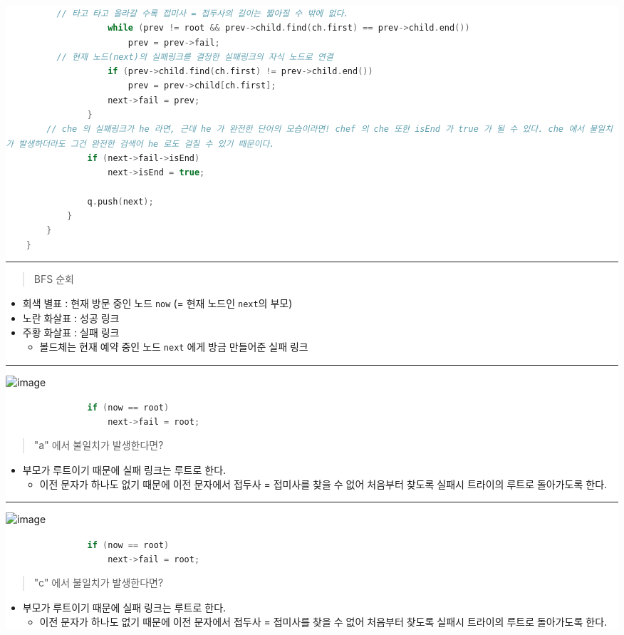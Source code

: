 ```cpp
          // 타고 타고 올라갈 수록 접미사 = 접두사의 길이는 짧아질 수 밖에 없다.
					while (prev != root && prev->child.find(ch.first) == prev->child.end())
						prev = prev->fail;
          // 현재 노드(next)의 실패링크를 결정한 실패링크의 자식 노드로 연결
					if (prev->child.find(ch.first) != prev->child.end())
						prev = prev->child[ch.first];
					next->fail = prev;
				}
        // che 의 실패링크가 he 라면, 근데 he 가 완전한 단어의 모습이라면! chef 의 che 또한 isEnd 가 true 가 될 수 있다. che 에서 불일치가 발생하더라도 그건 완전한 검색어 he 로도 걸칠 수 있기 때문이다.
				if (next->fail->isEnd)
					next->isEnd = true;

				q.push(next);
			}
		}
	}

```

***

> BFS 순회

- 회색 별표 : 현재 방문 중인 노드 `now` (= 현재 노드인 `next`의 부모)
- 노란 화살표 : 성공 링크
- 주황 화살표 : 실패 링크
  - 볼드체는 현재 예약 중인 노드 `next` 에게  방금 만들어준 실패 링크

***

![image](https://user-images.githubusercontent.com/42318591/115852572-30a88480-a463-11eb-9ec6-cfa28753ea5c.png)

```cpp
				if (now == root)
					next->fail = root;
```

> "a" 에서 불일치가 발생한다면?

- 부모가 루트이기 때문에 실패 링크는 루트로 한다. 
  - 이전 문자가 하나도 없기 때문에 이전 문자에서 접두사 = 접미사를 찾을 수 없어 처음부터 찾도록 실패시 트라이의 루트로 돌아가도록 한다. 

***

![image](https://user-images.githubusercontent.com/42318591/115852590-34d4a200-a463-11eb-88e8-1b8fabba942b.png)

```cpp
				if (now == root)
					next->fail = root;
```

> "c" 에서 불일치가 발생한다면?

- 부모가 루트이기 때문에 실패 링크는 루트로 한다. 
  - 이전 문자가 하나도 없기 때문에 이전 문자에서 접두사 = 접미사를 찾을 수 없어 처음부터 찾도록 실패시 트라이의 루트로 돌아가도록 한다. 
